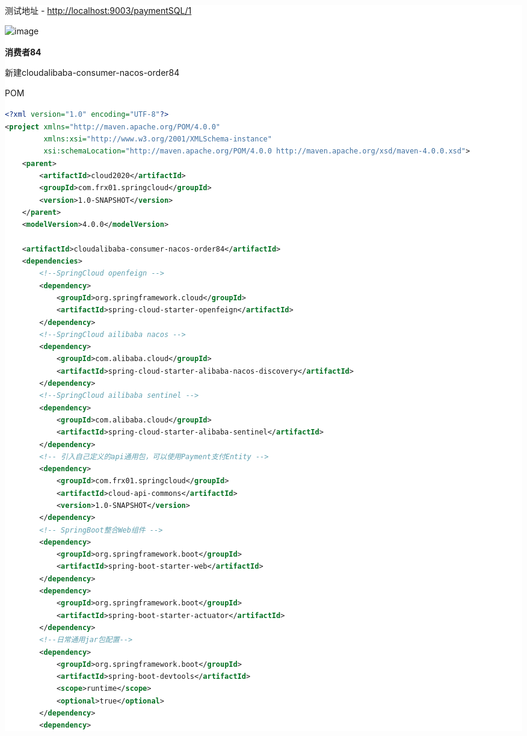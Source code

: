 ```java
```

测试地址 - [http://localhost:9003/paymentSQL/1](http://localhost:9003/paymentSQL/1)

![image](https://cdn.jsdmirror.com//gh/xustudyxu/image-hosting1@master/20220829/image.25fj5vyffykg.webp)

**消费者84**

新建cloudalibaba-consumer-nacos-order84

POM

```xml
<?xml version="1.0" encoding="UTF-8"?>
<project xmlns="http://maven.apache.org/POM/4.0.0"
         xmlns:xsi="http://www.w3.org/2001/XMLSchema-instance"
         xsi:schemaLocation="http://maven.apache.org/POM/4.0.0 http://maven.apache.org/xsd/maven-4.0.0.xsd">
    <parent>
        <artifactId>cloud2020</artifactId>
        <groupId>com.frx01.springcloud</groupId>
        <version>1.0-SNAPSHOT</version>
    </parent>
    <modelVersion>4.0.0</modelVersion>

    <artifactId>cloudalibaba-consumer-nacos-order84</artifactId>
    <dependencies>
        <!--SpringCloud openfeign -->
        <dependency>
            <groupId>org.springframework.cloud</groupId>
            <artifactId>spring-cloud-starter-openfeign</artifactId>
        </dependency>
        <!--SpringCloud ailibaba nacos -->
        <dependency>
            <groupId>com.alibaba.cloud</groupId>
            <artifactId>spring-cloud-starter-alibaba-nacos-discovery</artifactId>
        </dependency>
        <!--SpringCloud ailibaba sentinel -->
        <dependency>
            <groupId>com.alibaba.cloud</groupId>
            <artifactId>spring-cloud-starter-alibaba-sentinel</artifactId>
        </dependency>
        <!-- 引入自己定义的api通用包，可以使用Payment支付Entity -->
        <dependency>
            <groupId>com.frx01.springcloud</groupId>
            <artifactId>cloud-api-commons</artifactId>
            <version>1.0-SNAPSHOT</version>
        </dependency>
        <!-- SpringBoot整合Web组件 -->
        <dependency>
            <groupId>org.springframework.boot</groupId>
            <artifactId>spring-boot-starter-web</artifactId>
        </dependency>
        <dependency>
            <groupId>org.springframework.boot</groupId>
            <artifactId>spring-boot-starter-actuator</artifactId>
        </dependency>
        <!--日常通用jar包配置-->
        <dependency>
            <groupId>org.springframework.boot</groupId>
            <artifactId>spring-boot-devtools</artifactId>
            <scope>runtime</scope>
            <optional>true</optional>
        </dependency>
        <dependency>
```